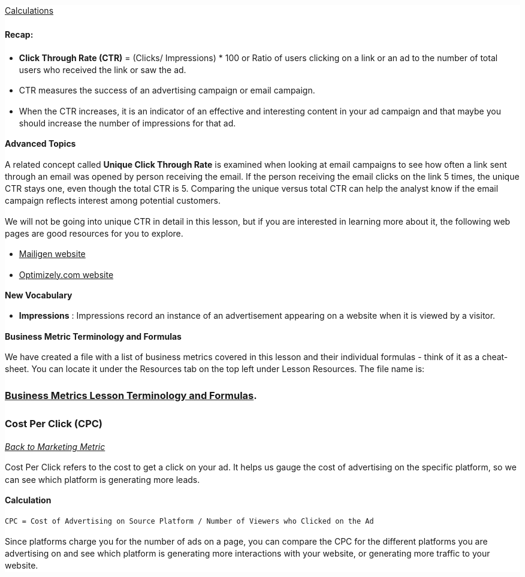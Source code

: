 [Calculations](./Misc/band-marketingmetric-quizzes-a.xlsx)

#### Recap:

- **Click Through Rate (CTR)** = (Clicks/ Impressions) * 100 or Ratio of users clicking on a link or an ad to the number of total users who received the link or saw the ad.

- CTR measures the success of an advertising campaign or email campaign.

- When the CTR increases, it is an indicator of an effective and interesting content in your ad campaign and that maybe you should increase the number of impressions for that ad.


**Advanced Topics**

A related concept called **Unique Click Through Rate** is examined when looking at email campaigns to see how often a link sent through an email was opened by person receiving the email. If the person receiving the email clicks on the link 5 times, the unique CTR stays one, even though the total CTR is 5. Comparing the unique versus total CTR can help the analyst know if the email campaign reflects interest among potential customers.

We will not be going into unique CTR in detail in this lesson, but if you are interested in learning more about it, the following web pages are good resources for you to explore.

- [Mailigen website](https://www.mailigen.com/blog/email-campaign-click-through-rate-what-it-is-and-how-to-improve-it/)

- [Optimizely.com website](https://www.mailigen.com/blog/email-campaign-click-through-rate-what-it-is-and-how-to-improve-it/)

**New Vocabulary**

- **Impressions** : Impressions record an instance of an advertisement appearing on a website when it is viewed by a visitor.

**Business Metric Terminology and Formulas**

We have created a file with a list of business metrics covered in this lesson and their individual formulas - think of it as a cheat-sheet. You can locate it under the Resources tab on the top left under Lesson Resources. The file name is:

### [Business Metrics Lesson Terminology and Formulas](business-metrics-lesson-terminology-and-formulas-1.pdf).

### Cost Per Click (CPC)

*[Back to Marketing Metric](#marketing-metric)*

Cost Per Click refers to the cost to get a click on your ad. It helps us gauge the cost of advertising on the specific platform, so we can see which platform is generating more leads.

**Calculation**

`CPC = Cost of Advertising on Source Platform / Number of Viewers who Clicked on the Ad`

Since platforms charge you for the number of ads on a page, you can compare the CPC for the different platforms you are advertising on and see which platform is generating more interactions with your website, or generating more traffic to your website.
